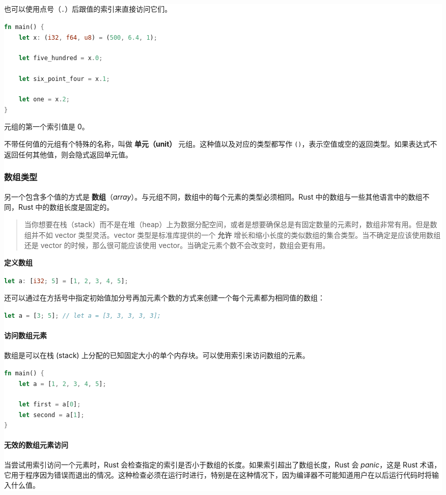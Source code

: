 也可以使用点号（`.`）后跟值的索引来直接访问它们。

```rust
fn main() {
    let x: (i32, f64, u8) = (500, 6.4, 1);

    let five_hundred = x.0;

    let six_point_four = x.1;

    let one = x.2;
}
```

元组的第一个索引值是 0。

不带任何值的元组有个特殊的名称，叫做 **单元（unit）** 元组。这种值以及对应的类型都写作 `()`，表示空值或空的返回类型。如果表达式不返回任何其他值，则会隐式返回单元值。

### 数组类型

另一个包含多个值的方式是 **数组**（*array*）。与元组不同，数组中的每个元素的类型必须相同。Rust 中的数组与一些其他语言中的数组不同，Rust 中的数组长度是固定的。

>   当你想要在栈（stack）而不是在堆（heap）上为数据分配空间，或者是想要确保总是有固定数量的元素时，数组非常有用。但是数组并不如 vector 类型灵活。vector 类型是标准库提供的一个 **允许** 增长和缩小长度的类似数组的集合类型。当不确定是应该使用数组还是 vector 的时候，那么很可能应该使用 vector。当确定元素个数不会改变时，数组会更有用。

**定义数组**

```rust
let a: [i32; 5] = [1, 2, 3, 4, 5];
```

还可以通过在方括号中指定初始值加分号再加元素个数的方式来创建一个每个元素都为相同值的数组：

```rust
let a = [3; 5];	// let a = [3, 3, 3, 3, 3];
```

#### 访问数组元素

数组是可以在栈 (stack) 上分配的已知固定大小的单个内存块。可以使用索引来访问数组的元素。

```rust
fn main() {
    let a = [1, 2, 3, 4, 5];

    let first = a[0];
    let second = a[1];
}
```

#### 无效的数组元素访问

当尝试用索引访问一个元素时，Rust 会检查指定的索引是否小于数组的长度。如果索引超出了数组长度，Rust 会 *panic*，这是 Rust 术语，它用于程序因为错误而退出的情况。这种检查必须在运行时进行，特别是在这种情况下，因为编译器不可能知道用户在以后运行代码时将输入什么值。
